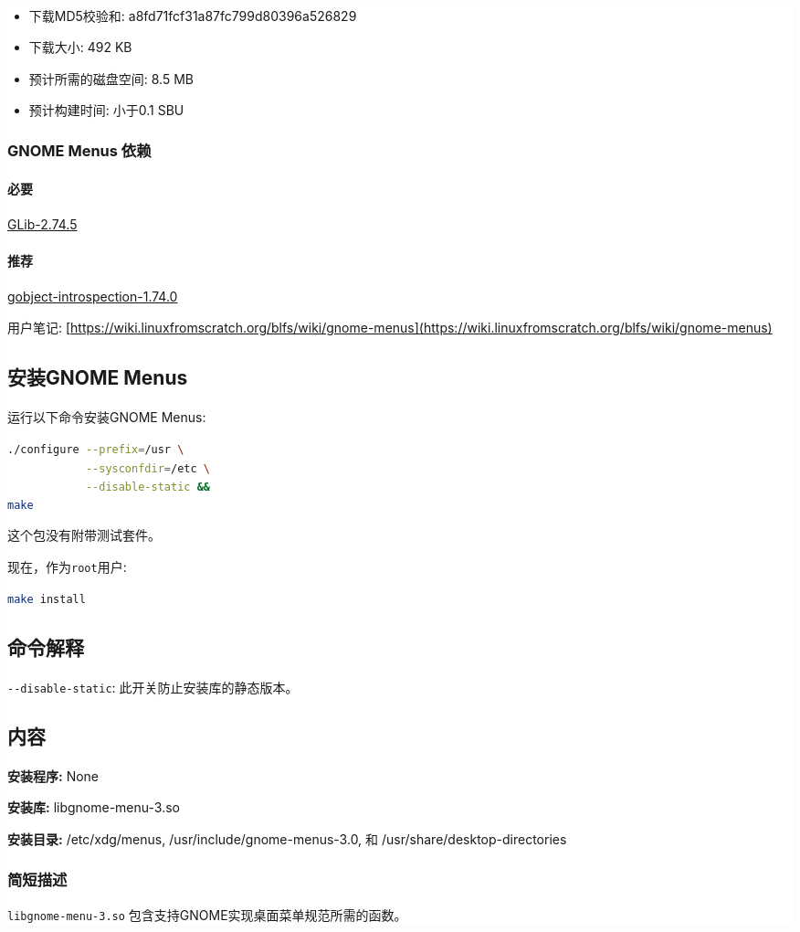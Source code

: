 *   下载MD5校验和: a8fd71fcf31a87fc799d80396a526829
    
*   下载大小: 492 KB
    
*   预计所需的磁盘空间: 8.5 MB
    
*   预计构建时间: 小于0.1 SBU
    

### GNOME Menus 依赖

#### 必要

[GLib-2.74.5](9.General_libraries.md#913-glib-2745)

#### 推荐

[gobject-introspection-1.74.0](9.General_libraries.md#916-gobject-introspection-1740)

用户笔记: [https://wiki.linuxfromscratch.org/blfs/wiki/gnome-menus](https://wiki.linuxfromscratch.org/blfs/wiki/gnome-menus)

安装GNOME Menus
---------------------------

运行以下命令安装GNOME Menus:

```bash
./configure --prefix=/usr \
            --sysconfdir=/etc \
            --disable-static &&
make
```

这个包没有附带测试套件。

现在，作为`root`用户:

```bash
make install
```

命令解释
--------------------

`--disable-static`: 此开关防止安装库的静态版本。

内容
--------

**安装程序:** None

**安装库:** libgnome-menu-3.so

**安装目录:** /etc/xdg/menus, /usr/include/gnome-menus-3.0, 和 /usr/share/desktop-directories

### 简短描述

`libgnome-menu-3.so`    包含支持GNOME实现桌面菜单规范所需的函数。
